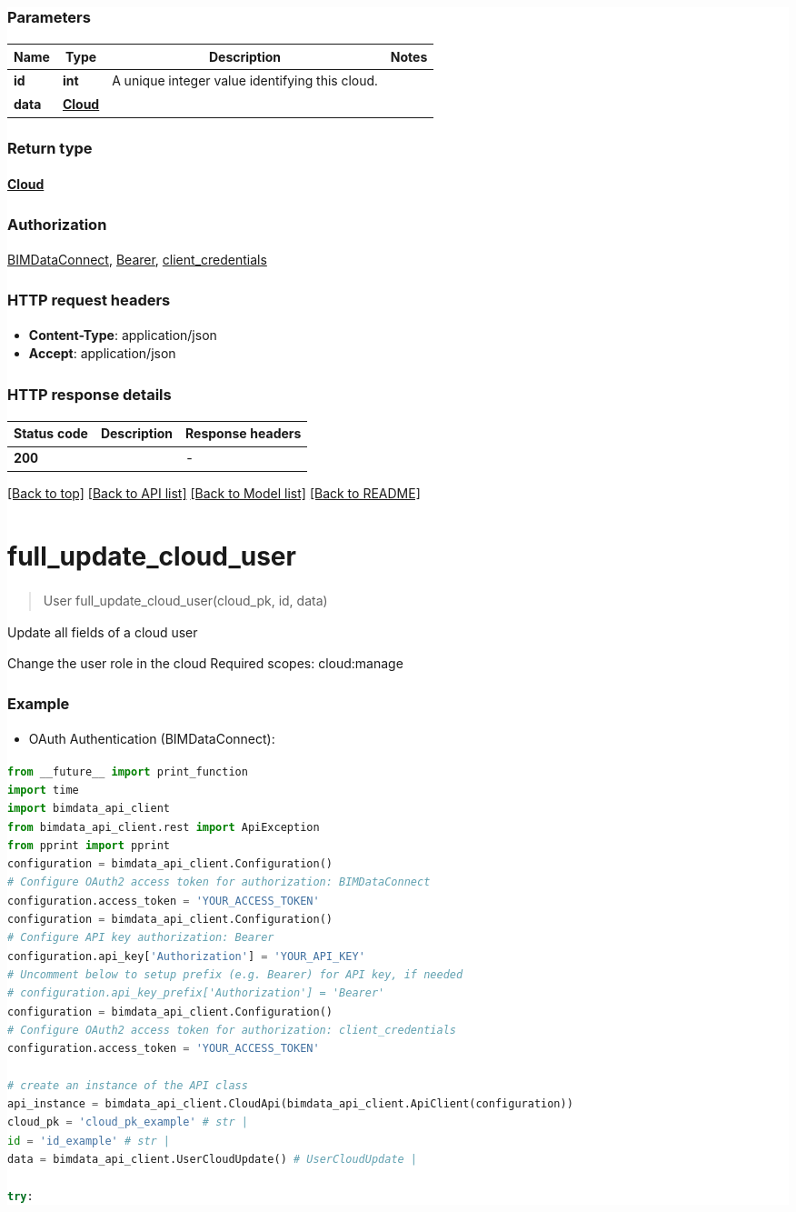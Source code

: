 ### Parameters

Name | Type | Description  | Notes
------------- | ------------- | ------------- | -------------
 **id** | **int**| A unique integer value identifying this cloud. | 
 **data** | [**Cloud**](Cloud.md)|  | 

### Return type

[**Cloud**](Cloud.md)

### Authorization

[BIMDataConnect](../README.md#BIMDataConnect), [Bearer](../README.md#Bearer), [client_credentials](../README.md#client_credentials)

### HTTP request headers

 - **Content-Type**: application/json
 - **Accept**: application/json

### HTTP response details
| Status code | Description | Response headers |
|-------------|-------------|------------------|
**200** |  |  -  |

[[Back to top]](#) [[Back to API list]](../README.md#documentation-for-api-endpoints) [[Back to Model list]](../README.md#documentation-for-models) [[Back to README]](../README.md)

# **full_update_cloud_user**
> User full_update_cloud_user(cloud_pk, id, data)

Update all fields of a cloud user

Change the user role in the cloud Required scopes: cloud:manage

### Example

* OAuth Authentication (BIMDataConnect):
```python
from __future__ import print_function
import time
import bimdata_api_client
from bimdata_api_client.rest import ApiException
from pprint import pprint
configuration = bimdata_api_client.Configuration()
# Configure OAuth2 access token for authorization: BIMDataConnect
configuration.access_token = 'YOUR_ACCESS_TOKEN'
configuration = bimdata_api_client.Configuration()
# Configure API key authorization: Bearer
configuration.api_key['Authorization'] = 'YOUR_API_KEY'
# Uncomment below to setup prefix (e.g. Bearer) for API key, if needed
# configuration.api_key_prefix['Authorization'] = 'Bearer'
configuration = bimdata_api_client.Configuration()
# Configure OAuth2 access token for authorization: client_credentials
configuration.access_token = 'YOUR_ACCESS_TOKEN'

# create an instance of the API class
api_instance = bimdata_api_client.CloudApi(bimdata_api_client.ApiClient(configuration))
cloud_pk = 'cloud_pk_example' # str | 
id = 'id_example' # str | 
data = bimdata_api_client.UserCloudUpdate() # UserCloudUpdate | 

try:
```